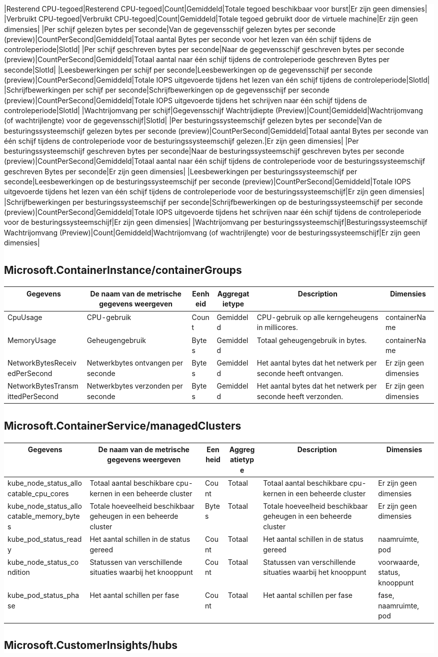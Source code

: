 |Resterend CPU-tegoed|Resterend CPU-tegoed|Count|Gemiddeld|Totale tegoed beschikbaar voor burst|Er zijn geen dimensies|
|Verbruikt CPU-tegoed|Verbruikt CPU-tegoed|Count|Gemiddeld|Totale tegoed gebruikt door de virtuele machine|Er zijn geen dimensies|
|Per schijf gelezen bytes per seconde|Van de gegevensschijf gelezen bytes per seconde (preview)|CountPerSecond|Gemiddeld|Totaal aantal Bytes per seconde voor het lezen van één schijf tijdens de controleperiode|SlotId|
|Per schijf geschreven bytes per seconde|Naar de gegevensschijf geschreven bytes per seconde (preview)|CountPerSecond|Gemiddeld|Totaal aantal naar één schijf tijdens de controleperiode geschreven Bytes per seconde|SlotId|
|Leesbewerkingen per schijf per seconde|Leesbewerkingen op de gegevensschijf per seconde (preview)|CountPerSecond|Gemiddeld|Totale IOPS uitgevoerde tijdens het lezen van één schijf tijdens de controleperiode|SlotId|
|Schrijfbewerkingen per schijf per seconde|Schrijfbewerkingen op de gegevensschijf per seconde (preview)|CountPerSecond|Gemiddeld|Totale IOPS uitgevoerde tijdens het schrijven naar één schijf tijdens de controleperiode|SlotId|
|Wachtrijomvang per schijf|Gegevensschijf Wachtrijdiepte (Preview)|Count|Gemiddeld|Wachtrijomvang (of wachtrijlengte) voor de gegevensschijf|SlotId|
|Per besturingssysteemschijf gelezen bytes per seconde|Van de besturingssysteemschijf gelezen bytes per seconde (preview)|CountPerSecond|Gemiddeld|Totaal aantal Bytes per seconde van één schijf tijdens de controleperiode voor de besturingssysteemschijf gelezen.|Er zijn geen dimensies|
|Per besturingssysteemschijf geschreven bytes per seconde|Naar de besturingssysteemschijf geschreven bytes per seconde (preview)|CountPerSecond|Gemiddeld|Totaal aantal naar één schijf tijdens de controleperiode voor de besturingssysteemschijf geschreven Bytes per seconde|Er zijn geen dimensies|
|Leesbewerkingen per besturingssysteemschijf per seconde|Leesbewerkingen op de besturingssysteemschijf per seconde (preview)|CountPerSecond|Gemiddeld|Totale IOPS uitgevoerde tijdens het lezen van één schijf tijdens de controleperiode voor de besturingssysteemschijf|Er zijn geen dimensies|
|Schrijfbewerkingen per besturingssysteemschijf per seconde|Schrijfbewerkingen op de besturingssysteemschijf per seconde (preview)|CountPerSecond|Gemiddeld|Totale IOPS uitgevoerde tijdens het schrijven naar één schijf tijdens de controleperiode voor de besturingssysteemschijf|Er zijn geen dimensies|
|Wachtrijomvang per besturingssysteemschijf|Besturingssysteemschijf Wachtrijomvang (Preview)|Count|Gemiddeld|Wachtrijomvang (of wachtrijlengte) voor de besturingssysteemschijf|Er zijn geen dimensies|

## <a name="microsoftcontainerinstancecontainergroups"></a>Microsoft.ContainerInstance/containerGroups

|Gegevens|De naam van de metrische gegevens weergeven|Eenheid|Aggregatietype|Description|Dimensies|
|---|---|---|---|---|---|
|CpuUsage|CPU-gebruik|Count|Gemiddeld|CPU-gebruik op alle kerngeheugens in millicores.|containerName|
|MemoryUsage|Geheugengebruik|Bytes|Gemiddeld|Totaal geheugengebruik in bytes.|containerName|
|NetworkBytesReceivedPerSecond|Netwerkbytes ontvangen per seconde|Bytes|Gemiddeld|Het aantal bytes dat het netwerk per seconde heeft ontvangen.|Er zijn geen dimensies|
|NetworkBytesTransmittedPerSecond|Netwerkbytes verzonden per seconde|Bytes|Gemiddeld|Het aantal bytes dat het netwerk per seconde heeft verzonden.|Er zijn geen dimensies|

## <a name="microsoftcontainerservicemanagedclusters"></a>Microsoft.ContainerService/managedClusters

|Gegevens|De naam van de metrische gegevens weergeven|Eenheid|Aggregatietype|Description|Dimensies|
|---|---|---|---|---|---|
|kube_node_status_allocatable_cpu_cores|Totaal aantal beschikbare cpu-kernen in een beheerde cluster|Count|Totaal|Totaal aantal beschikbare cpu-kernen in een beheerde cluster|Er zijn geen dimensies|
|kube_node_status_allocatable_memory_bytes|Totale hoeveelheid beschikbaar geheugen in een beheerde cluster|Bytes|Totaal|Totale hoeveelheid beschikbaar geheugen in een beheerde cluster|Er zijn geen dimensies|
|kube_pod_status_ready|Het aantal schillen in de status gereed|Count|Totaal|Het aantal schillen in de status gereed|naamruimte, pod|
|kube_node_status_condition|Statussen van verschillende situaties waarbij het knooppunt|Count|Totaal|Statussen van verschillende situaties waarbij het knooppunt|voorwaarde, status, knooppunt|
|kube_pod_status_phase|Het aantal schillen per fase|Count|Totaal|Het aantal schillen per fase|fase, naamruimte, pod|

## <a name="microsoftcustomerinsightshubs"></a>Microsoft.CustomerInsights/hubs
